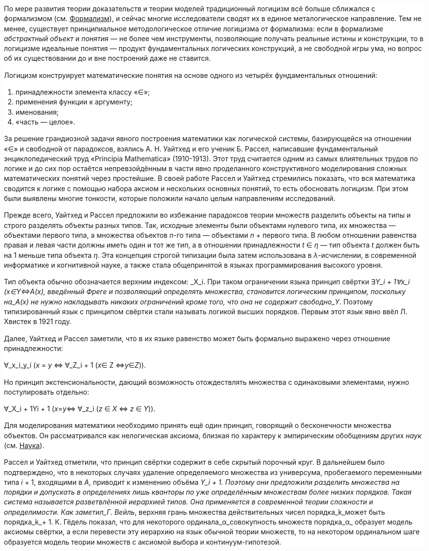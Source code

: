По мере развития теории доказательств и теории моделей традиционный логицизм всё больше сближался с формализмом (см. [Формализм](https://gtmarket.ru/concepts/7055)), и сейчас многие исследователи сводят их в единое металогическое направление. Тем не менее, существует принципиальное методологическое отличие логицизма от формализма: если в формализме _абстрактный объект_ и _понятия_ — не более чем инструменты, позволяющие получать реальные истины и конструкции, то в логицизме идеальные понятия — продукт фундаментальных логических конструкций, а не свободной игры ума, но вопрос об их существовании до и вне построений даже не ставится.

Логицизм конструирует математические понятия на основе одного из четырёх фундаментальных отношений:

1. принадлежности элемента классу «∈»;
2. применения функции к аргументу;
3. именования;
4. «часть — целое».

За решение грандиозной задачи явного построения математики как логической системы, базирующейся на отношении «∈» и свободной от парадоксов, взялись А. Н. Уайтхед и его ученик Б. Рассел, написавшие фундаментальный энциклопедический труд «Principia Mathematica» (1910-1913). Этот труд считается одним из самых влиятельных трудов по логике и до сих пор остаётся непревзойдённым в части явно проделанного конструктивного моделирования сложных математических понятий через простейшие. В своей работе Рассел и Уайтхед стремились показать, что вся математика сводится к логике с помощью набора аксиом и нескольких основных понятий, то есть обосновать логицизм. При этом были выявлены многие тонкости, которые положили начало целым направлениям исследований.

Прежде всего, Уайтхед и Рассел предложили во избежание парадоксов теории множеств разделить объекты на типы и строго разделять объекты разных типов. Так, исходные элементы были объектами нулевого типа, их множества — объектами первого типа, а множества объектов _n_-го типа — объектами _n_ + первого типа. В любом отношении равенства правая и левая части должны иметь один и тот же тип, а в отношении принадлежности _t_ ∈ _η_ — тип объекта _t_ должен быть на 1 меньше типа объекта _η_. Эта концепция строгой типизации была затем использована в _λ_-исчислении, в современной информатике и когнитивной науке, а также стала общепринятой в языках программирования высокого уровня.

Тип объекта обычно обозначается верхним индексом: _X_i. При таком ограничении языка принцип свёртки ∃_Y_i + 1∀_x_i (_x_∈_Y_⇔_A_(_x_), введённый Фреге и позволяющий определять множества, становится логическим принципом, поскольку на_A_(_x_) не нужно накладывать никаких ограничений кроме того, что она не содержит свободно_Y_. Поэтому типизированный язык с принципом свёртки стали называть логикой высших порядков. Первым этот язык явно ввёл Л. Хвистек в 1921 году.

Далее, Уайтхед и Рассел заметили, что в их языке равенство может быть формально выражено через отношение принадлежности:

∀_x_i_y_i (_x_ = _y_ ⇔ ∀_Z_i + 1 (_x_∈ Z ⇔_y_∈_Z_)).

Но принцип экстенсиональности, дающий возможность отождествлять множества с одинаковыми элементами, нужно постулировать отдельно:

∀_X_i + 1Yi + 1 (_x_=_y_⇔ ∀_z_i (_z_ ∈ _X_ ⇔ _z_ ∈ _Y_)).

Для моделирования математики необходимо принять ещё один принцип, говорящий о бесконечности множества объектов. Он рассматривался как нелогическая аксиома, близкая по характеру к эмпирическим обобщениям других _наук_ (см. [Наука](https://gtmarket.ru/concepts/6860)).

Рассел и Уайтхед отметили, что принцип свёртки содержит в себе скрытый порочный круг. В дальнейшем было подтверждено, что в некоторых случаях удаление определяемого множества из универсума, пробегаемого переменными типа _i_ + 1, входящими в _A_, приводит к изменению объёма _Y_i + 1. Поэтому они предложили разделить множества на порядки и допускать в определениях лишь кванторы по уже определённым множествам более низких порядков. Такая система называется разветвлённой иерархией типов. Она применяется в современной теории сложности и определимости. Как заметил_Г. Вейль_, верхняя грань множества действительных чисел порядка_k_может быть порядка_k_+ 1. К. Гёдель показал, что для некоторого ординала_α_совокупность множеств порядка_α_ образует модель аксиомы свёртки, а если перевести эту иерархию на язык обычной теории множеств, то на некотором ординальном шаге образуется модель теории множеств с аксиомой выбора и континуум-гипотезой.
